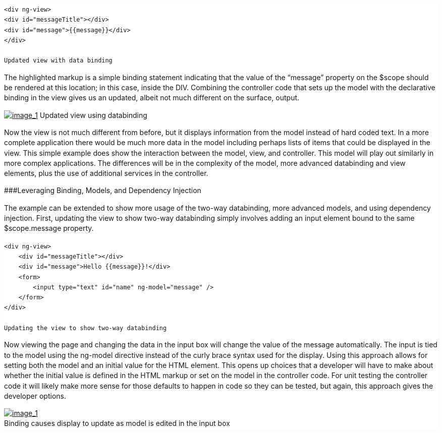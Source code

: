 ```
<div ng-view>
<div id="messageTitle"></div>
<div id="message">{{message}}</div>
</div>

Updated view with data binding
```

The highlighted markup is a simple binding statement indicating that the value of the “message” property on the $scope should be rendered at this location; in this case, inside the DIV.
Combining the controller code that sets up the model with the declarative binding in the view gives us an updated, albeit not much different on the surface, output. 

[![image_1](http://blog.pluralsight.com/wp-content/uploads/2015/11/Screen-Shot-2015-11-24-at-8.46.29-AM.png)](http://blog.pluralsight.com/wp-content/uploads/2015/11/Screen-Shot-2015-11-24-at-8.46.29-AM.png) 
Updated view using databinding

Now the view is not much different from before, but it displays information from the model instead of hard coded text. In a more complete application there would be much more data in the model including perhaps lists of items that could be displayed in the view. This simple example does show the interaction between the model, view, and controller. This model will play out similarly in more complex applications. The differences will be in the complexity of the model, more advanced databinding and view elements, plus the use of additional services in the controller.

###Leveraging Binding, Models, and Dependency Injection

The example can be extended to show more usage of the two-way databinding, more advanced models, and using dependency injection. First, updating the view to show two-way databinding simply involves adding an input element bound to the same $scope.message property.

```
<div ng-view>
    <div id="messageTitle"></div>
    <div id="message">Hello {{message}}!</div>
    <form>
        <input type="text" id="name" ng-model="message" />
    </form>
</div>

Updating the view to show two-way databinding

```

Now viewing the page and changing the data in the input box will change the value of the message automatically. The input is tied to the model using the ng-model directive instead of the curly brace syntax used for the display. Using this approach allows for setting both the model and an initial value for the HTML element. This opens up choices that a developer will have to make about whether the initial value is defined in the HTML markup or set on the model in the controller code. For unit testing the controller code it will likely make more sense for those defaults to happen in code so they can be tested, but again, this approach gives the developer options.

[![image_1](http://blog.pluralsight.com/wp-content/uploads/2015/11/Screen-Shot-2015-11-24-at-8.46.41-AM.png)](http://blog.pluralsight.com/wp-content/uploads/2015/11/Screen-Shot-2015-11-24-at-8.46.41-AM.png)  
Binding causes display to update as model is edited in the input box
